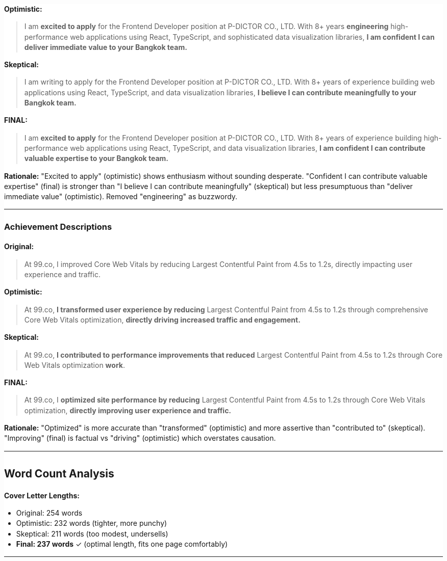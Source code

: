 **Optimistic:**
> I am **excited to apply** for the Frontend Developer position at P-DICTOR CO., LTD. With 8+ years **engineering** high-performance web applications using React, TypeScript, and sophisticated data visualization libraries, **I am confident I can deliver immediate value to your Bangkok team.**

**Skeptical:**
> I am writing to apply for the Frontend Developer position at P-DICTOR CO., LTD. With 8+ years of experience building web applications using React, TypeScript, and data visualization libraries, **I believe I can contribute meaningfully to your Bangkok team.**

**FINAL:**
> I am **excited to apply** for the Frontend Developer position at P-DICTOR CO., LTD. With 8+ years of experience building high-performance web applications using React, TypeScript, and data visualization libraries, **I am confident I can contribute valuable expertise to your Bangkok team.**

**Rationale:** "Excited to apply" (optimistic) shows enthusiasm without sounding desperate. "Confident I can contribute valuable expertise" (final) is stronger than "I believe I can contribute meaningfully" (skeptical) but less presumptuous than "deliver immediate value" (optimistic). Removed "engineering" as buzzwordy.

---

### Achievement Descriptions

**Original:**
> At 99.co, I improved Core Web Vitals by reducing Largest Contentful Paint from 4.5s to 1.2s, directly impacting user experience and traffic.

**Optimistic:**
> At 99.co, **I transformed user experience by reducing** Largest Contentful Paint from 4.5s to 1.2s through comprehensive Core Web Vitals optimization, **directly driving increased traffic and engagement.**

**Skeptical:**
> At 99.co, **I contributed to performance improvements that reduced** Largest Contentful Paint from 4.5s to 1.2s through Core Web Vitals optimization **work**.

**FINAL:**
> At 99.co, I **optimized site performance by reducing** Largest Contentful Paint from 4.5s to 1.2s through Core Web Vitals optimization, **directly improving user experience and traffic.**

**Rationale:** "Optimized" is more accurate than "transformed" (optimistic) and more assertive than "contributed to" (skeptical). "Improving" (final) is factual vs "driving" (optimistic) which overstates causation.

---

## Word Count Analysis

**Cover Letter Lengths:**
- Original: 254 words
- Optimistic: 232 words (tighter, more punchy)
- Skeptical: 211 words (too modest, undersells)
- **Final: 237 words** ✓ (optimal length, fits one page comfortably)

---